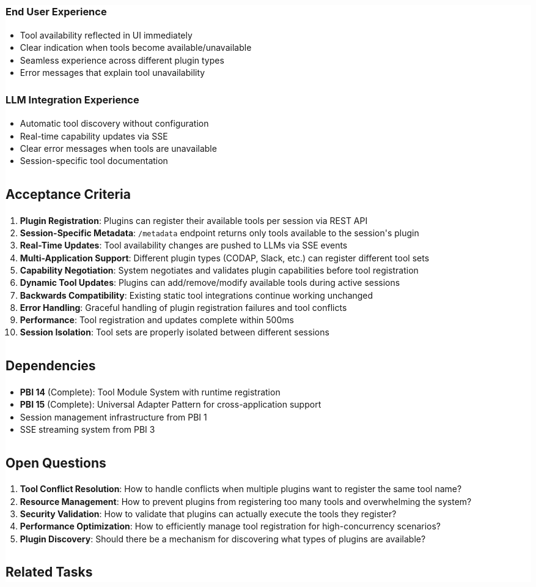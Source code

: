 ### End User Experience  
- Tool availability reflected in UI immediately
- Clear indication when tools become available/unavailable
- Seamless experience across different plugin types
- Error messages that explain tool unavailability

### LLM Integration Experience
- Automatic tool discovery without configuration
- Real-time capability updates via SSE
- Clear error messages when tools are unavailable
- Session-specific tool documentation

## Acceptance Criteria

1. **Plugin Registration**: Plugins can register their available tools per session via REST API
2. **Session-Specific Metadata**: `/metadata` endpoint returns only tools available to the session's plugin
3. **Real-Time Updates**: Tool availability changes are pushed to LLMs via SSE events
4. **Multi-Application Support**: Different plugin types (CODAP, Slack, etc.) can register different tool sets
5. **Capability Negotiation**: System negotiates and validates plugin capabilities before tool registration
6. **Dynamic Tool Updates**: Plugins can add/remove/modify available tools during active sessions
7. **Backwards Compatibility**: Existing static tool integrations continue working unchanged
8. **Error Handling**: Graceful handling of plugin registration failures and tool conflicts
9. **Performance**: Tool registration and updates complete within 500ms
10. **Session Isolation**: Tool sets are properly isolated between different sessions

## Dependencies

- **PBI 14** (Complete): Tool Module System with runtime registration
- **PBI 15** (Complete): Universal Adapter Pattern for cross-application support
- Session management infrastructure from PBI 1
- SSE streaming system from PBI 3

## Open Questions

1. **Tool Conflict Resolution**: How to handle conflicts when multiple plugins want to register the same tool name?
2. **Resource Management**: How to prevent plugins from registering too many tools and overwhelming the system?
3. **Security Validation**: How to validate that plugins can actually execute the tools they register?
4. **Performance Optimization**: How to efficiently manage tool registration for high-concurrency scenarios?
5. **Plugin Discovery**: Should there be a mechanism for discovering what types of plugins are available?

## Related Tasks
